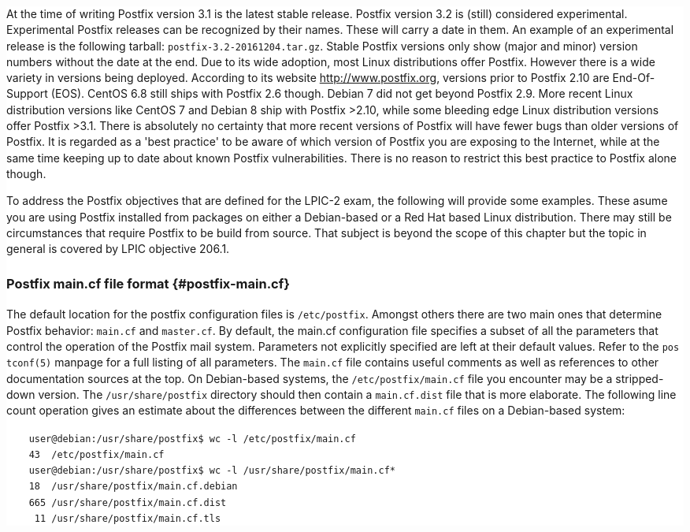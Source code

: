 At the time of writing Postfix version 3.1 is the latest stable release.
Postfix version 3.2 is (still) considered experimental. Experimental
Postfix releases can be recognized by their names. These will carry a
date in them. An example of an experimental release is the following
tarball: `postfix-3.2-20161204.tar.gz`. Stable Postfix versions only
show (major and minor) version numbers without the date at the end. Due
to its wide adoption, most Linux distributions offer Postfix. However
there is a wide variety in versions being deployed. According to its
website <http://www.postfix.org>, versions prior to Postfix 2.10 are
End-Of-Support (EOS). CentOS 6.8 still ships with Postfix 2.6 though.
Debian 7 did not get beyond Postfix 2.9. More recent Linux distribution
versions like CentOS 7 and Debian 8 ship with Postfix \>2.10, while some
bleeding edge Linux distribution versions offer Postfix \>3.1. There is
absolutely no certainty that more recent versions of Postfix will have
fewer bugs than older versions of Postfix. It is regarded as a 'best
practice' to be aware of which version of Postfix you are exposing to
the Internet, while at the same time keeping up to date about known
Postfix vulnerabilities. There is no reason to restrict this best
practice to Postfix alone though.

To address the Postfix objectives that are defined for the LPIC-2 exam,
the following will provide some examples. These asume you are using
Postfix installed from packages on either a Debian-based or a Red Hat
based Linux distribution. There may still be circumstances that require
Postfix to be build from source. That subject is beyond the scope of
this chapter but the topic in general is covered by LPIC objective
206.1.

###   Postfix main.cf file format {#postfix-main.cf}

The default location for the postfix configuration files is
`/etc/postfix`. Amongst others there are two main ones that determine
Postfix behavior: `main.cf` and `master.cf`. By default, the main.cf
configuration file specifies a subset of all the parameters that control
the operation of the Postfix mail system. Parameters not explicitly
specified are left at their default values. Refer to the `postconf(5)`
manpage for a full listing of all parameters. The `main.cf` file
contains useful comments as well as references to other documentation
sources at the top. On Debian-based systems, the `/etc/postfix/main.cf`
file you encounter may be a stripped-down version. The
`/usr/share/postfix` directory should then contain a `main.cf.dist` file
that is more elaborate. The following line count operation gives an
estimate about the differences between the different `main.cf` files on
a Debian-based system:

        user@debian:/usr/share/postfix$ wc -l /etc/postfix/main.cf 
        43  /etc/postfix/main.cf
        user@debian:/usr/share/postfix$ wc -l /usr/share/postfix/main.cf*
        18  /usr/share/postfix/main.cf.debian
        665 /usr/share/postfix/main.cf.dist
         11 /usr/share/postfix/main.cf.tls
                    

